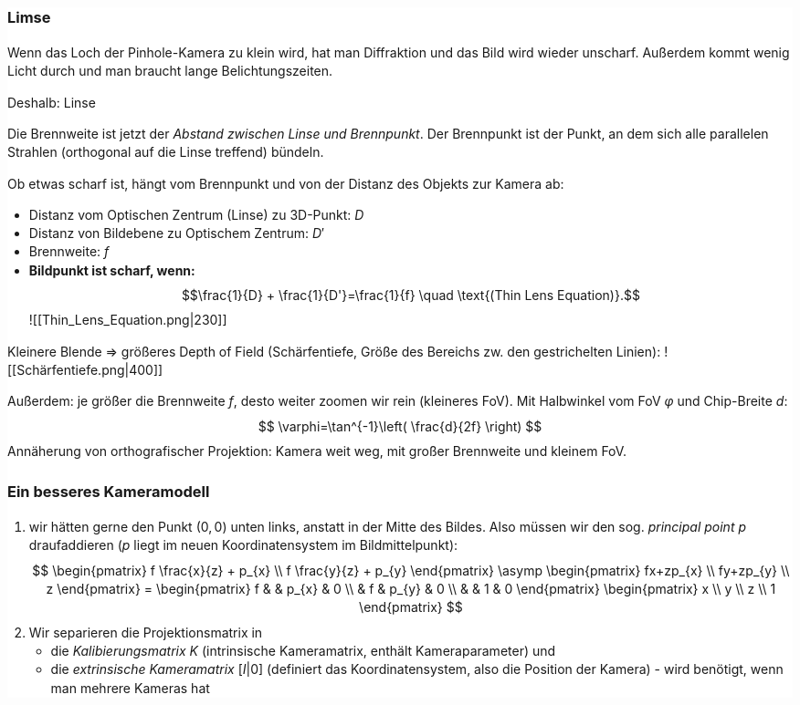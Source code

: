 ### Limse

Wenn das Loch der Pinhole-Kamera zu klein wird, hat man Diffraktion und das Bild wird wieder unscharf. Außerdem kommt wenig Licht durch und man braucht lange Belichtungszeiten.

Deshalb: Linse

Die Brennweite ist jetzt der *Abstand zwischen Linse und Brennpunkt*.
Der Brennpunkt ist der Punkt, an dem sich alle parallelen Strahlen (orthogonal auf die Linse treffend) bündeln.

Ob etwas scharf ist, hängt vom Brennpunkt und von der Distanz des Objekts zur Kamera ab:
- Distanz vom Optischen Zentrum (Linse) zu 3D-Punkt: $D$
- Distanz von Bildebene zu Optischem Zentrum: $D'$
- Brennweite: $f$
- **Bildpunkt ist scharf, wenn:** $$\frac{1}{D} + \frac{1}{D'}=\frac{1}{f} \quad \text{(Thin Lens Equation)}.$$
![[Thin_Lens_Equation.png|230]]

Kleinere Blende => größeres Depth of Field (Schärfentiefe, Größe des Bereichs zw. den gestrichelten Linien):
![[Schärfentiefe.png|400]]

Außerdem: je größer die Brennweite $f$, desto weiter zoomen wir rein (kleineres FoV). Mit Halbwinkel vom FoV $\varphi$ und Chip-Breite $d$:
$$
\varphi=\tan^{-1}\left( \frac{d}{2f} \right)
$$ 
Annäherung von orthografischer Projektion: Kamera weit weg, mit großer Brennweite und kleinem FoV.

### Ein besseres Kameramodell

1. wir hätten gerne den Punkt $(0,0)$ unten links, anstatt in der Mitte des Bildes. Also müssen wir den sog. *principal point* $p$ draufaddieren ($p$ liegt im neuen Koordinatensystem im Bildmittelpunkt):
$$
\begin{pmatrix}
f \frac{x}{z} + p_{x} \\
f \frac{y}{z} + p_{y}
\end{pmatrix} \asymp \begin{pmatrix}
fx+zp_{x} \\
fy+zp_{y} \\
z
\end{pmatrix} = \begin{pmatrix}
f &  & p_{x} & 0 \\
 & f & p_{y} & 0 \\
 &  & 1 & 0
\end{pmatrix} \begin{pmatrix}
x \\
y \\
z \\
1
\end{pmatrix}
$$
2. Wir separieren die Projektionsmatrix in
	- die *Kalibierungsmatrix* $K$ (intrinsische Kameramatrix, enthält Kameraparameter) und
	- die *extrinsische Kameramatrix* $[I|0]$ (definiert das Koordinatensystem, also die Position der Kamera) - wird benötigt, wenn man mehrere Kameras hat
